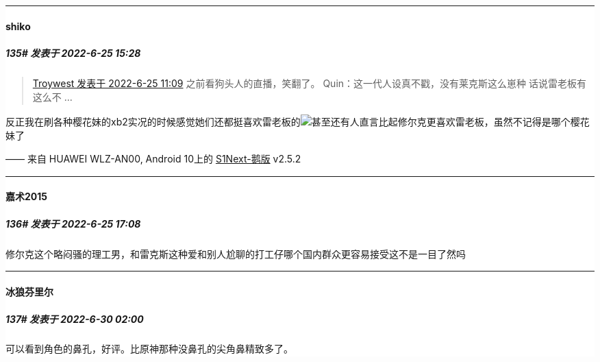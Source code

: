 *****

####  shiko  
##### 135#       发表于 2022-6-25 15:28

<blockquote><a href="httphttps://bbs.saraba1st.com/2b/forum.php?mod=redirect&amp;goto=findpost&amp;pid=56406776&amp;ptid=2077565" target="_blank">Troywest 发表于 2022-6-25 11:09</a>
之前看狗头人的直播，笑翻了。
Quin：这一代人设真不戳，没有莱克斯这么崽种
话说雷老板有这么不 ...</blockquote>
反正我在刷各种樱花妹的xb2实况的时候感觉她们还都挺喜欢雷老板的<img src="https://static.saraba1st.com/image/smiley/face2017/009.gif" referrerpolicy="no-referrer">甚至还有人直言比起修尔克更喜欢雷老板，虽然不记得是哪个樱花妹了

—— 来自 HUAWEI WLZ-AN00, Android 10上的 [S1Next-鹅版](https://github.com/ykrank/S1-Next/releases) v2.5.2



*****

####  嘉术2015  
##### 136#       发表于 2022-6-25 17:08

修尔克这个略闷骚的理工男，和雷克斯这种爱和别人尬聊的打工仔哪个国内群众更容易接受这不是一目了然吗



*****

####  冰狼芬里尔  
##### 137#       发表于 2022-6-30 02:00

可以看到角色的鼻孔，好评。比原神那种没鼻孔的尖角鼻精致多了。

